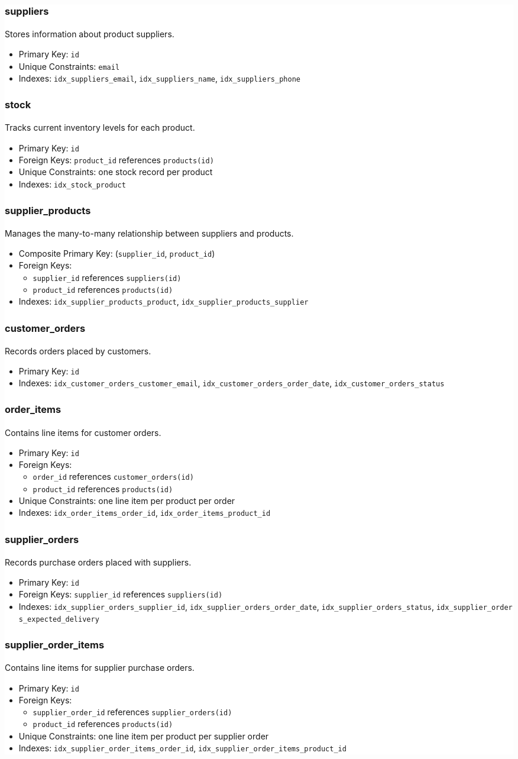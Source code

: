 ### suppliers
Stores information about product suppliers.
- Primary Key: `id`
- Unique Constraints: `email`
- Indexes: `idx_suppliers_email`, `idx_suppliers_name`, `idx_suppliers_phone`

### stock
Tracks current inventory levels for each product.
- Primary Key: `id`
- Foreign Keys: `product_id` references `products(id)`
- Unique Constraints: one stock record per product
- Indexes: `idx_stock_product`

### supplier_products
Manages the many-to-many relationship between suppliers and products.
- Composite Primary Key: (`supplier_id`, `product_id`)
- Foreign Keys: 
  - `supplier_id` references `suppliers(id)`
  - `product_id` references `products(id)`
- Indexes: `idx_supplier_products_product`, `idx_supplier_products_supplier`

### customer_orders
Records orders placed by customers.
- Primary Key: `id`
- Indexes: `idx_customer_orders_customer_email`, `idx_customer_orders_order_date`, `idx_customer_orders_status`

### order_items
Contains line items for customer orders.
- Primary Key: `id`
- Foreign Keys:
  - `order_id` references `customer_orders(id)`
  - `product_id` references `products(id)`
- Unique Constraints: one line item per product per order
- Indexes: `idx_order_items_order_id`, `idx_order_items_product_id`

### supplier_orders
Records purchase orders placed with suppliers.
- Primary Key: `id`
- Foreign Keys: `supplier_id` references `suppliers(id)`
- Indexes: `idx_supplier_orders_supplier_id`, `idx_supplier_orders_order_date`, `idx_supplier_orders_status`, `idx_supplier_orders_expected_delivery`

### supplier_order_items
Contains line items for supplier purchase orders.
- Primary Key: `id`
- Foreign Keys:
  - `supplier_order_id` references `supplier_orders(id)`
  - `product_id` references `products(id)`
- Unique Constraints: one line item per product per supplier order
- Indexes: `idx_supplier_order_items_order_id`, `idx_supplier_order_items_product_id`
